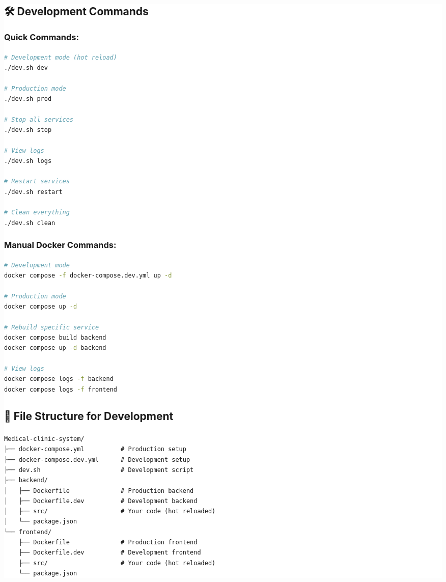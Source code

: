 ## 🛠️ **Development Commands**

### **Quick Commands:**
```bash
# Development mode (hot reload)
./dev.sh dev

# Production mode
./dev.sh prod

# Stop all services
./dev.sh stop

# View logs
./dev.sh logs

# Restart services
./dev.sh restart

# Clean everything
./dev.sh clean
```

### **Manual Docker Commands:**
```bash
# Development mode
docker compose -f docker-compose.dev.yml up -d

# Production mode
docker compose up -d

# Rebuild specific service
docker compose build backend
docker compose up -d backend

# View logs
docker compose logs -f backend
docker compose logs -f frontend
```

## 📁 **File Structure for Development**

```
Medical-clinic-system/
├── docker-compose.yml          # Production setup
├── docker-compose.dev.yml      # Development setup
├── dev.sh                      # Development script
├── backend/
│   ├── Dockerfile              # Production backend
│   ├── Dockerfile.dev          # Development backend
│   ├── src/                    # Your code (hot reloaded)
│   └── package.json
└── frontend/
    ├── Dockerfile              # Production frontend
    ├── Dockerfile.dev          # Development frontend
    ├── src/                    # Your code (hot reloaded)
    └── package.json
```
